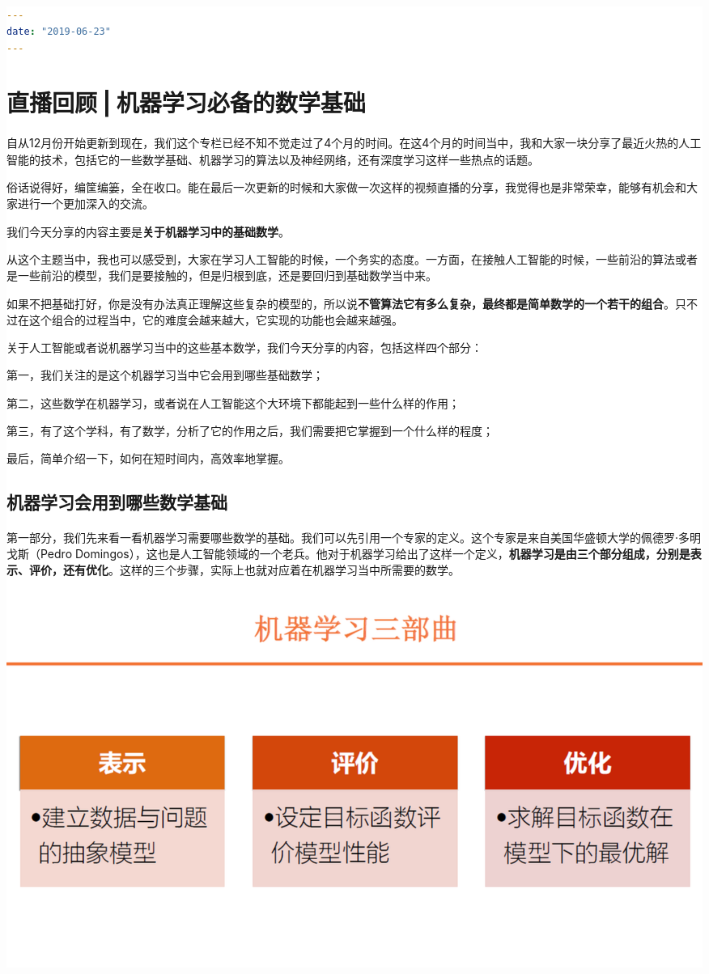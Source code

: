 ```yaml
---
date: "2019-06-23"
---  
```

      
# 直播回顾 | 机器学习必备的数学基础
自从12月份开始更新到现在，我们这个专栏已经不知不觉走过了4个月的时间。在这4个月的时间当中，我和大家一块分享了最近火热的人工智能的技术，包括它的一些数学基础、机器学习的算法以及神经网络，还有深度学习这样一些热点的话题。

俗话说得好，编筐编篓，全在收口。能在最后一次更新的时候和大家做一次这样的视频直播的分享，我觉得也是非常荣幸，能够有机会和大家进行一个更加深入的交流。

我们今天分享的内容主要是**关于机器学习中的基础数学**。

从这个主题当中，我也可以感受到，大家在学习人工智能的时候，一个务实的态度。一方面，在接触人工智能的时候，一些前沿的算法或者是一些前沿的模型，我们是要接触的，但是归根到底，还是要回归到基础数学当中来。

如果不把基础打好，你是没有办法真正理解这些复杂的模型的，所以说**不管算法它有多么复杂，最终都是简单数学的一个若干的组合**。只不过在这个组合的过程当中，它的难度会越来越大，它实现的功能也会越来越强。

关于人工智能或者说机器学习当中的这些基本数学，我们今天分享的内容，包括这样四个部分：

第一，我们关注的是这个机器学习当中它会用到哪些基础数学；

第二，这些数学在机器学习，或者说在人工智能这个大环境下都能起到一些什么样的作用；

第三，有了这个学科，有了数学，分析了它的作用之后，我们需要把它掌握到一个什么样的程度；

最后，简单介绍一下，如何在短时间内，高效率地掌握。

## 机器学习会用到哪些数学基础

第一部分，我们先来看一看机器学习需要哪些数学的基础。我们可以先引用一个专家的定义。这个专家是来自美国华盛顿大学的佩德罗·多明戈斯（Pedro Domingos），这也是人工智能领域的一个老兵。他对于机器学习给出了这样一个定义，**机器学习是由三个部分组成，分别是表示、评价，还有优化**。这样的三个步骤，实际上也就对应着在机器学习当中所需要的数学。

![](./httpsstatic001geekbangorgresourceimageccd9cc3765efbc2c06d1e058d001eb90fed9.png)
